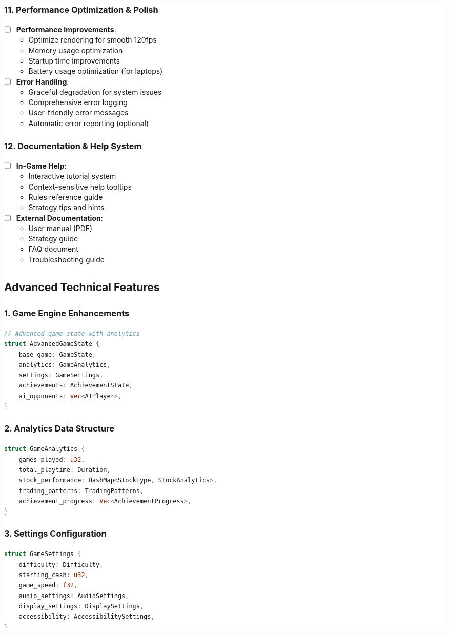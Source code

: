 ### 11. Performance Optimization & Polish
- [ ] **Performance Improvements**:
  - Optimize rendering for smooth 120fps
  - Memory usage optimization
  - Startup time improvements
  - Battery usage optimization (for laptops)
- [ ] **Error Handling**:
  - Graceful degradation for system issues
  - Comprehensive error logging
  - User-friendly error messages
  - Automatic error reporting (optional)

### 12. Documentation & Help System
- [ ] **In-Game Help**:
  - Interactive tutorial system
  - Context-sensitive help tooltips
  - Rules reference guide
  - Strategy tips and hints
- [ ] **External Documentation**:
  - User manual (PDF)
  - Strategy guide
  - FAQ document
  - Troubleshooting guide

## Advanced Technical Features

### 1. Game Engine Enhancements
```rust
// Advanced game state with analytics
struct AdvancedGameState {
    base_game: GameState,
    analytics: GameAnalytics,
    settings: GameSettings,
    achievements: AchievementState,
    ai_opponents: Vec<AIPlayer>,
}
```

### 2. Analytics Data Structure
```rust
struct GameAnalytics {
    games_played: u32,
    total_playtime: Duration,
    stock_performance: HashMap<StockType, StockAnalytics>,
    trading_patterns: TradingPatterns,
    achievement_progress: Vec<AchievementProgress>,
}
```

### 3. Settings Configuration
```rust
struct GameSettings {
    difficulty: Difficulty,
    starting_cash: u32,
    game_speed: f32,
    audio_settings: AudioSettings,
    display_settings: DisplaySettings,
    accessibility: AccessibilitySettings,
}
```
